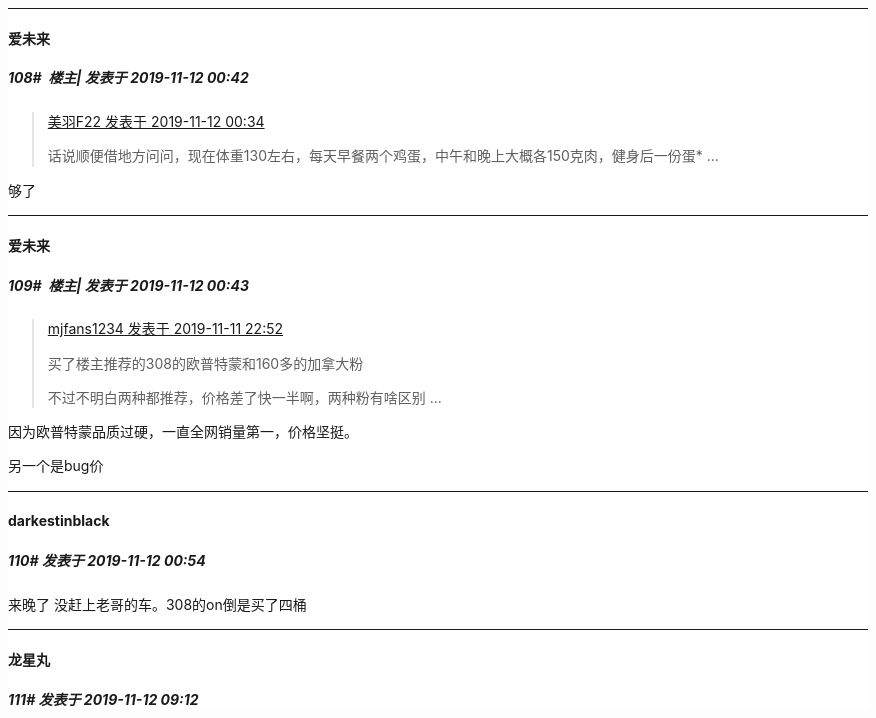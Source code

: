 



-----

####  爱未来  
##### 108#         楼主| 发表于 2019-11-12 00:42



<blockquote><a href="httphttps://bbs.saraba1st.com/2b/forum.php?mod=redirect&amp;goto=findpost&amp;pid=45483437&amp;ptid=1863976" target="_blank">美羽F22 发表于 2019-11-12 00:34</a>

话说顺便借地方问问，现在体重130左右，每天早餐两个鸡蛋，中午和晚上大概各150克肉，健身后一份蛋* ...</blockquote>
够了







-----

####  爱未来  
##### 109#         楼主| 发表于 2019-11-12 00:43



<blockquote><a href="httphttps://bbs.saraba1st.com/2b/forum.php?mod=redirect&amp;goto=findpost&amp;pid=45482677&amp;ptid=1863976" target="_blank">mjfans1234 发表于 2019-11-11 22:52</a>

买了楼主推荐的308的欧普特蒙和160多的加拿大粉

不过不明白两种都推荐，价格差了快一半啊，两种粉有啥区别 ...</blockquote>
因为欧普特蒙品质过硬，一直全网销量第一，价格坚挺。

另一个是bug价







-----

####  darkestinblack  
##### 110#       发表于 2019-11-12 00:54




来晚了 没赶上老哥的车。308的on倒是买了四桶







-----

####  龙星丸  
##### 111#       发表于 2019-11-12 09:12
